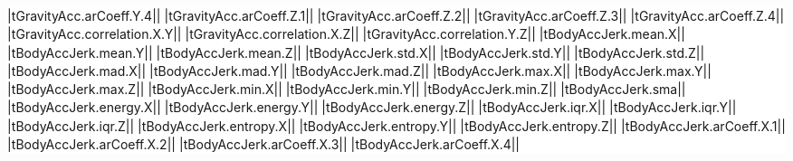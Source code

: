 |tGravityAcc.arCoeff.Y.4||
|tGravityAcc.arCoeff.Z.1||
|tGravityAcc.arCoeff.Z.2||
|tGravityAcc.arCoeff.Z.3||
|tGravityAcc.arCoeff.Z.4||
|tGravityAcc.correlation.X.Y||
|tGravityAcc.correlation.X.Z||
|tGravityAcc.correlation.Y.Z||
|tBodyAccJerk.mean.X||
|tBodyAccJerk.mean.Y||
|tBodyAccJerk.mean.Z||
|tBodyAccJerk.std.X||
|tBodyAccJerk.std.Y||
|tBodyAccJerk.std.Z||
|tBodyAccJerk.mad.X||
|tBodyAccJerk.mad.Y||
|tBodyAccJerk.mad.Z||
|tBodyAccJerk.max.X||
|tBodyAccJerk.max.Y||
|tBodyAccJerk.max.Z||
|tBodyAccJerk.min.X||
|tBodyAccJerk.min.Y||
|tBodyAccJerk.min.Z||
|tBodyAccJerk.sma||
|tBodyAccJerk.energy.X||
|tBodyAccJerk.energy.Y||
|tBodyAccJerk.energy.Z||
|tBodyAccJerk.iqr.X||
|tBodyAccJerk.iqr.Y||
|tBodyAccJerk.iqr.Z||
|tBodyAccJerk.entropy.X||
|tBodyAccJerk.entropy.Y||
|tBodyAccJerk.entropy.Z||
|tBodyAccJerk.arCoeff.X.1||
|tBodyAccJerk.arCoeff.X.2||
|tBodyAccJerk.arCoeff.X.3||
|tBodyAccJerk.arCoeff.X.4||